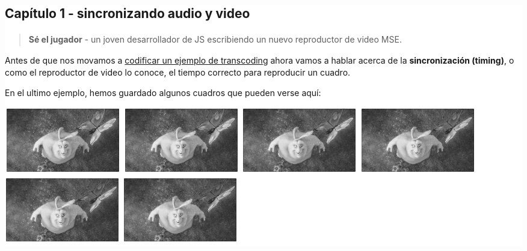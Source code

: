 ## Capítulo 1 - sincronizando audio y video

> **Sé el jugador** - un joven desarrollador de JS escribiendo un nuevo reproductor de video MSE.

Antes de que nos movamos a [codificar un ejemplo de transcoding](#capitulo2-transcoding) ahora vamos a hablar acerca de la **sincronización (timing)**, o como el reproductor de video lo conoce, el tiempo correcto para reproducir un cuadro.

En el ultimo ejemplo, hemos guardado algunos cuadros que pueden verse aquí:

![frame 0](/img/hello_world_frames/frame0.png)
![frame 1](/img/hello_world_frames/frame1.png)
![frame 2](/img/hello_world_frames/frame2.png)
![frame 3](/img/hello_world_frames/frame3.png)
![frame 4](/img/hello_world_frames/frame4.png)
![frame 5](/img/hello_world_frames/frame5.png)
